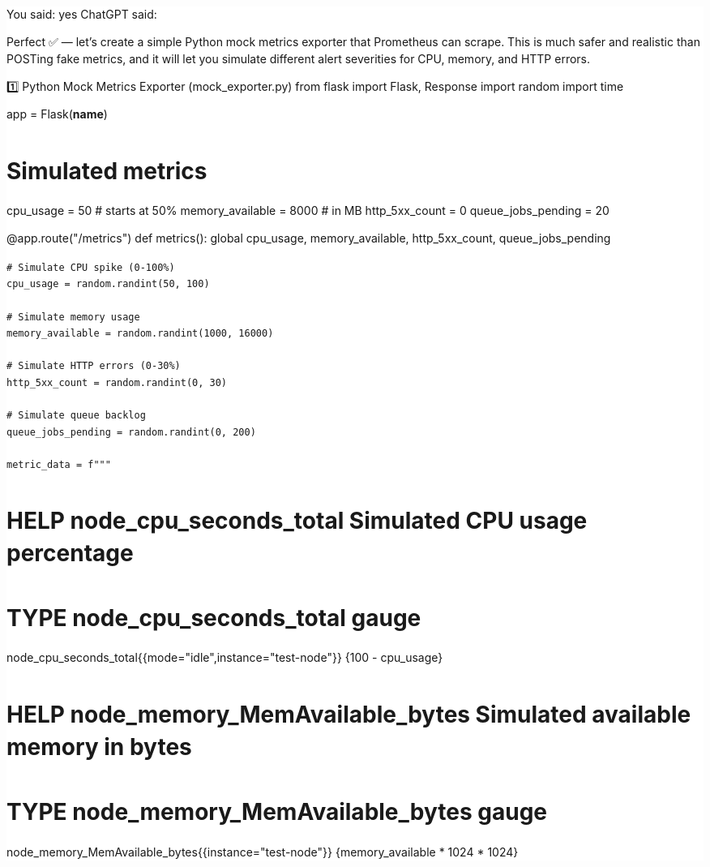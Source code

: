 You said:
yes
ChatGPT said:

Perfect ✅ — let’s create a simple Python mock metrics exporter that Prometheus can scrape. This is much safer and realistic than POSTing fake metrics, and it will let you simulate different alert severities for CPU, memory, and HTTP errors.

1️⃣ Python Mock Metrics Exporter (mock_exporter.py)
from flask import Flask, Response
import random
import time

app = Flask(__name__)

# Simulated metrics
cpu_usage = 50          # starts at 50%
memory_available = 8000 # in MB
http_5xx_count = 0
queue_jobs_pending = 20

@app.route("/metrics")
def metrics():
    global cpu_usage, memory_available, http_5xx_count, queue_jobs_pending

    # Simulate CPU spike (0-100%)
    cpu_usage = random.randint(50, 100)

    # Simulate memory usage
    memory_available = random.randint(1000, 16000)

    # Simulate HTTP errors (0-30%)
    http_5xx_count = random.randint(0, 30)

    # Simulate queue backlog
    queue_jobs_pending = random.randint(0, 200)

    metric_data = f"""
# HELP node_cpu_seconds_total Simulated CPU usage percentage
# TYPE node_cpu_seconds_total gauge
node_cpu_seconds_total{{mode="idle",instance="test-node"}} {100 - cpu_usage}

# HELP node_memory_MemAvailable_bytes Simulated available memory in bytes
# TYPE node_memory_MemAvailable_bytes gauge
node_memory_MemAvailable_bytes{{instance="test-node"}} {memory_available * 1024 * 1024}
